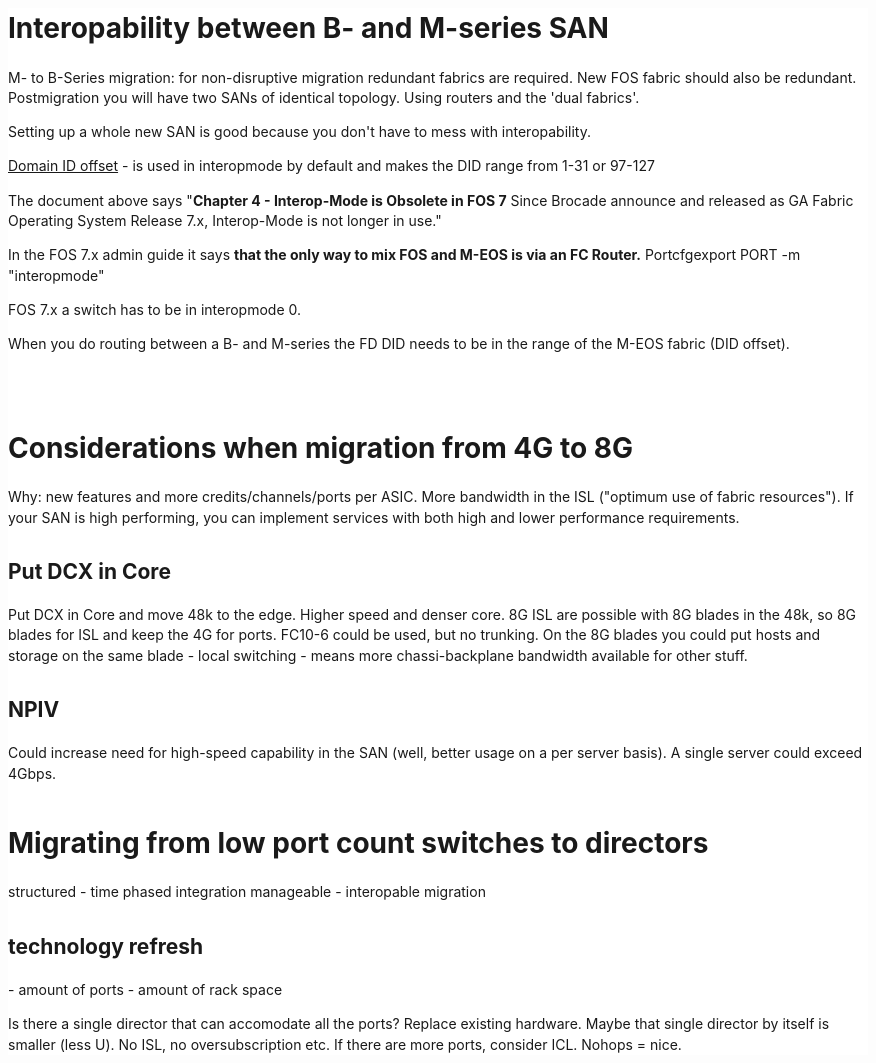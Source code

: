 # Interopability between B- and M-series SAN

M- to B-Series migration: for non-disruptive migration redundant fabrics are required. New FOS fabric should also be redundant. Postmigration you will have two SANs of identical topology. Using routers and the 'dual fabrics'.

Setting up a whole new SAN is good because you don't have to mess with interopability.

[Domain ID offset](http://community.brocade.com/docs/DOC-1639 "more details about IM") - is used in interopmode by default and makes the DID range from 1-31 or 97-127

The document above says "**Chapter 4 - Interop-Mode is Obsolete in FOS 7** Since Brocade announce and released as GA Fabric Operating System Release 7.x, Interop-Mode is not longer in use."

In the FOS 7.x admin guide it says **that the only way to mix FOS and M-EOS is via an FC Router.** Portcfgexport PORT -m "interopmode"

FOS 7.x a switch has to be in interopmode 0.

When you do routing between a B- and M-series the FD DID needs to be in the range of the M-EOS fabric (DID offset).

 

# Considerations when migration from 4G to 8G

Why: new features and more credits/channels/ports per ASIC. More bandwidth in the ISL ("optimum use of fabric resources"). If your SAN is high performing, you can implement services with both high and lower performance requirements.

## Put DCX in Core

Put DCX in Core and move 48k to the edge. Higher speed and denser core. 8G ISL are possible with 8G blades in the 48k, so 8G blades for ISL and keep the 4G for ports. FC10-6 could be used, but no trunking. On the 8G blades you could put hosts and storage on the same blade - local switching - means more chassi-backplane bandwidth available for other stuff.

## NPIV

Could increase need for high-speed capability in the SAN (well, better usage on a per server basis). A single server could exceed 4Gbps.

# Migrating from low port count switches to directors

structured - time phased integration manageable - interopable migration

## technology refresh

\- amount of ports - amount of rack space

Is there a single director that can accomodate all the ports? Replace existing hardware. Maybe that single director by itself is smaller (less U). No ISL, no oversubscription etc. If there are more ports, consider ICL. Nohops = nice.
